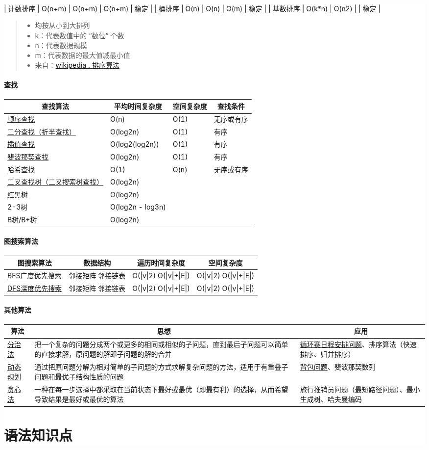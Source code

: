 | [计数排序](https://interview.huihut.com/#/Algorithm/CountSort.cpp) | O(n+m)         | O(n+m)         | O(n+m)     | 稳定                 |
| [桶排序](https://interview.huihut.com/#/Algorithm/BucketSort.cpp) | O(n)           | O(n)           | O(m)       | 稳定                 |
| [基数排序](https://interview.huihut.com/#/Algorithm/RadixSort.h) | O(k*n)         | O(n2)          |            | 稳定                 |

> - 均按从小到大排列
> - k：代表数值中的 “数位” 个数
> - n：代表数据规模
> - m：代表数据的最大值减最小值
> - 来自：[wikipedia . 排序算法](https://zh.wikipedia.org/wiki/排序算法)

#### 查找

| 查找算法                                                     | 平均时间复杂度   | 空间复杂度 | 查找条件   |
| ------------------------------------------------------------ | ---------------- | ---------- | ---------- |
| [顺序查找](https://interview.huihut.com/#/Algorithm/SequentialSearch.h) | O(n)             | O(1)       | 无序或有序 |
| [二分查找（折半查找）](https://interview.huihut.com/#/Algorithm/BinarySearch.h) | O(log2n)         | O(1)       | 有序       |
| [插值查找](https://interview.huihut.com/#/Algorithm/InsertionSearch.h) | O(log2(log2n))   | O(1)       | 有序       |
| [斐波那契查找](https://interview.huihut.com/#/Algorithm/FibonacciSearch.cpp) | O(log2n)         | O(1)       | 有序       |
| [哈希查找](https://interview.huihut.com/#/DataStructure/HashTable.cpp) | O(1)             | O(n)       | 无序或有序 |
| [二叉查找树（二叉搜索树查找）](https://interview.huihut.com/#/Algorithm/BSTSearch.h) | O(log2n)         |            |            |
| [红黑树](https://interview.huihut.com/#/DataStructure/RedBlackTree.cpp) | O(log2n)         |            |            |
| 2-3树                                                        | O(log2n - log3n) |            |            |
| B树/B+树                                                     | O(log2n)         |            |            |

#### 图搜索算法

| 图搜索算法                                                   | 数据结构          | 遍历时间复杂度           | 空间复杂度               |
| ------------------------------------------------------------ | ----------------- | ------------------------ | ------------------------ |
| [BFS广度优先搜索](https://zh.wikipedia.org/wiki/广度优先搜索) | 邻接矩阵 邻接链表 | O(\|v\|2) O(\|v\|+\|E\|) | O(\|v\|2) O(\|v\|+\|E\|) |
| [DFS深度优先搜索](https://zh.wikipedia.org/wiki/深度优先搜索) | 邻接矩阵 邻接链表 | O(\|v\|2) O(\|v\|+\|E\|) | O(\|v\|2) O(\|v\|+\|E\|) |

#### 其他算法

| 算法                                               | 思想                                                         | 应用                                                         |
| -------------------------------------------------- | ------------------------------------------------------------ | ------------------------------------------------------------ |
| [分治法](https://zh.wikipedia.org/wiki/分治法)     | 把一个复杂的问题分成两个或更多的相同或相似的子问题，直到最后子问题可以简单的直接求解，原问题的解即子问题的解的合并 | [循环赛日程安排问题](https://github.com/huihut/interview/tree/master/Problems/RoundRobinProblem)、排序算法（快速排序、归并排序） |
| [动态规划](https://zh.wikipedia.org/wiki/动态规划) | 通过把原问题分解为相对简单的子问题的方式求解复杂问题的方法，适用于有重叠子问题和最优子结构性质的问题 | [背包问题](https://github.com/huihut/interview/tree/master/Problems/KnapsackProblem)、斐波那契数列 |
| [贪心法](https://zh.wikipedia.org/wiki/贪心法)     | 一种在每一步选择中都采取在当前状态下最好或最优（即最有利）的选择，从而希望导致结果是最好或最优的算法 | 旅行推销员问题（最短路径问题）、最小生成树、哈夫曼编码       |

# 语法知识点
